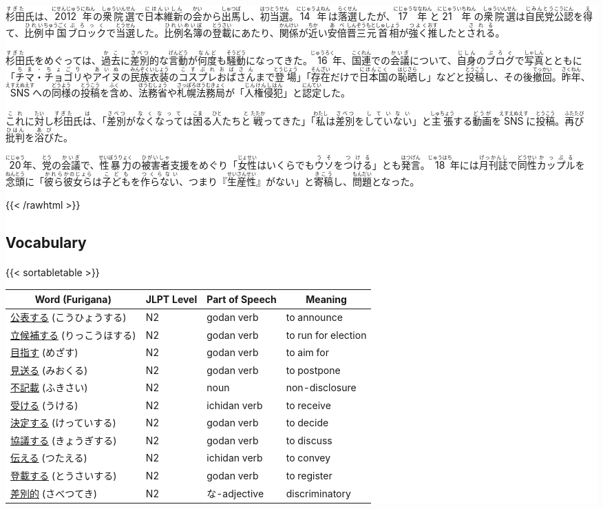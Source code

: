 <p><ruby>杉田<rt>すぎた</rt></ruby>氏は、<ruby>2012年<rt>にせんじゅうにねん</rt></ruby>の<ruby>衆院選<rt>しゅういんせん</rt></ruby>で<ruby>日本<rt>にほん</rt></ruby><ruby>維新<rt>いしん</rt></ruby>の<ruby>会<rt>かい</rt></ruby>から<ruby>出馬<rt>しゅつば</rt></ruby>し、<ruby>初<rt>はつ</rt></ruby><ruby>当選<rt>とうせん</rt></ruby>。<ruby>14年<rt>にじゅうよねん</rt></ruby>は<ruby>落選<rt>らくせん</rt></ruby>したが、<ruby>17年<rt>にじゅうななねん</rt></ruby>と<ruby>21年<rt>にじゅういちねん</rt></ruby>の<ruby>衆院選<rt>しゅういんせん</rt></ruby>は<ruby>自民党<rt>じみんとう</rt></ruby><ruby>公認<rt>こうにん</rt></ruby>を<ruby>得<rt>え</rt></ruby>て、<ruby>比例<rt>ひれい</rt></ruby><ruby>中国<rt>ちゅうごく</rt></ruby><ruby>ブロック<rt>ぶろっく</rt></ruby>で<ruby>当選<rt>とうせん</rt></ruby>した。<ruby>比例名簿<rt>ひれいめいぼ</rt></ruby>の<ruby>登載<rt>とうさい</rt></ruby>にあたり、<ruby>関係<rt>かんけい</rt></ruby>が<ruby>近<rt>ちか</rt></ruby>い<ruby>安倍<rt>あべ</rt></ruby><ruby>晋三<rt>しんぞう</rt></ruby><ruby>元首相<rt>もとしゅしょう</rt></ruby>が<ruby>強く<rt>つよく</rt></ruby><ruby>推<rt>おす</rt></ruby>したと<ruby>される<rt>される</rt></ruby>。</p>

<p><ruby>杉田<rt>すぎた</rt></ruby>氏をめぐっては、<ruby>過去<rt>かこ</rt></ruby>に<ruby>差別<rt>さべつ</rt></ruby>的な<ruby>言動<rt>げんどう</rt></ruby>が<ruby>何度<rt>なんど</rt></ruby>も<ruby>騒動<rt>そうどう</rt></ruby>になってきた。<ruby>16<rt>じゅうろく</rt></ruby>年、<ruby>国連<rt>こくれん</rt></ruby>での<ruby>会議<rt>かいぎ</rt></ruby>について、<ruby>自身<rt>じしん</rt></ruby>の<ruby>ブログ<rt>ぶろぐ</rt></ruby>で<ruby>写真<rt>しゃしん</rt></ruby>とともに「<ruby>チマ・チョゴリ<rt>ちま・ちょごり</rt></ruby>や<ruby>アイヌ<rt>あいぬ</rt></ruby>の<ruby>民族衣装<rt>みんぞくいしょう</rt></ruby>の<ruby>コスプレ<rt>こすぷれ</rt></ruby><ruby>おばさん<rt>おばさん</rt></ruby>まで<ruby>登場<rt>とうじょう</rt></ruby>」「<ruby>存在<rt>そんざい</rt></ruby>だけで<ruby>日本国<rt>にほんこく</rt></ruby>の<ruby>恥晒<rt>はじさら</rt></ruby>し」などと<ruby>投稿<rt>とうこう</rt></ruby>し、その後<ruby>撤回<rt>てっかい</rt></ruby>。<ruby>昨年<rt>さくねん</rt></ruby>、<ruby>SNS<rt>えすえぬえす</rt></ruby>への<ruby>同様<rt>どうよう</rt></ruby>の<ruby>投稿<rt>とうこう</rt></ruby>を<ruby>含<rt>ふく</rt></ruby>め、<ruby>法務省<rt>ほうむしょう</rt></ruby>や<ruby>札幌法務局<rt>さっぽろほうむきょく</rt></ruby>が「<ruby>人権侵犯<rt>じんけんしはん</rt></ruby>」と<ruby>認定<rt>にんてい</rt></ruby>した。</p>

<p><ruby>これ<rt>これ</rt></ruby>に<ruby>対<rt>たい</rt></ruby>し<ruby>杉田<rt>すぎた</rt></ruby>氏<ruby>は<rt>は</rt></ruby>、「<ruby>差別<rt>さべつ</rt></ruby>が<ruby>なくなって<rt>なくなって</rt></ruby>は<ruby>困<rt>こま</rt></ruby>る<ruby>人<rt>ひと</rt></ruby>たち<ruby>と<rt>と</rt></ruby><ruby>戦<rt>たたか</rt></ruby>ってきた」「<ruby>私<rt>わたし</rt></ruby>は<ruby>差別<rt>さべつ</rt></ruby>を<ruby>していない<rt>していない</rt></ruby>」と<ruby>主張<rt>しゅちょう</rt></ruby>する<ruby>動画<rt>どうが</rt></ruby>を<ruby>SNS<rt>えすえぬえす</rt></ruby>に<ruby>投稿<rt>とうこう</rt></ruby>。<ruby>再び<rt>ふたたび</rt></ruby><ruby>批判<rt>ひはん</rt></ruby>を<ruby>浴び<rt>あび</rt></ruby>た。</p>

<p><ruby>20<rt>にじゅう</rt></ruby>年、<ruby>党<rt>とう</rt></ruby>の<ruby>会議<rt>かいぎ</rt></ruby>で、<ruby>性暴力<rt>せいぼうりょく</rt></ruby>の<ruby>被害者<rt>ひがいしゃ</rt></ruby>支援をめぐり「<ruby>女性<rt>じょせい</rt></ruby>はいくらでも<ruby>ウソ<rt>うそ</rt></ruby>を<ruby>つける<rt>つける</rt></ruby>」とも<ruby>発言<rt>はつげん</rt></ruby>。<ruby>18<rt>じゅうはち</rt></ruby>年には<ruby>月刊誌<rt>げっかんし</rt></ruby>で<ruby>同性<rt>どうせい</rt></ruby><ruby>カップル<rt>かっぷる</rt></ruby>を<ruby>念頭<rt>ねんとう</rt></ruby>に「<ruby>彼ら<rt>かれら</rt></ruby><ruby>彼女ら<rt>かのじょら</rt></ruby>は<ruby>子ども<rt>こども</rt></ruby>を<ruby>作らない<rt>つくらない</rt></ruby>、つまり『<ruby>生産性<rt>せいさんせい</rt></ruby>』がない」と<ruby>寄稿<rt>きこう</rt></ruby>し、<ruby>問題<rt>もんだい</rt></ruby>となった。</p>
{{< /rawhtml >}}

## Vocabulary


{{< sortabletable >}}

| Word (Furigana)         | JLPT Level | Part of Speech       | Meaning                          |
|-------------------------|------------|----------------------|----------------------------------|
|[公表する](https://jisho.org/search/%E5%85%AC%E8%A1%A8%E3%81%99%E3%82%8B) (こうひょうする)| N2         | godan verb           | to announce                      |
|[立候補する](https://jisho.org/search/%E7%AB%8B%E5%80%99%E8%A3%9C%E3%81%99%E3%82%8B) (りっこうほする)| N2         | godan verb           | to run for election              |
|[目指す](https://jisho.org/search/%E7%9B%AE%E6%8C%87%E3%81%99) (めざす)| N2         | godan verb           | to aim for                       |
|[見送る](https://jisho.org/search/%E8%A6%8B%E9%80%81%E3%82%8B) (みおくる)| N2         | godan verb           | to postpone                      |
|[不記載](https://jisho.org/search/%E4%B8%8D%E8%A8%98%E8%BC%89) (ふきさい)| N2         | noun                 | non-disclosure                   |
|[受ける](https://jisho.org/search/%E5%8F%97%E3%81%91%E3%82%8B) (うける)| N2         | ichidan verb         | to receive                       |
|[決定する](https://jisho.org/search/%E6%B1%BA%E5%AE%9A%E3%81%99%E3%82%8B) (けっていする)| N2         | godan verb           | to decide                        |
|[協議する](https://jisho.org/search/%E5%8D%94%E8%AD%B0%E3%81%99%E3%82%8B) (きょうぎする)| N2         | godan verb           | to discuss                       |
|[伝える](https://jisho.org/search/%E4%BC%9D%E3%81%88%E3%82%8B) (つたえる)| N2         | ichidan verb         | to convey                        |
|[登載する](https://jisho.org/search/%E7%99%BB%E8%BC%89%E3%81%99%E3%82%8B) (とうさいする)| N2         | godan verb           | to register                      |
|[差別的](https://jisho.org/search/%E5%B7%AE%E5%88%A5%E7%9A%84) (さべつてき)| N2         | な-adjective         | discriminatory                   |